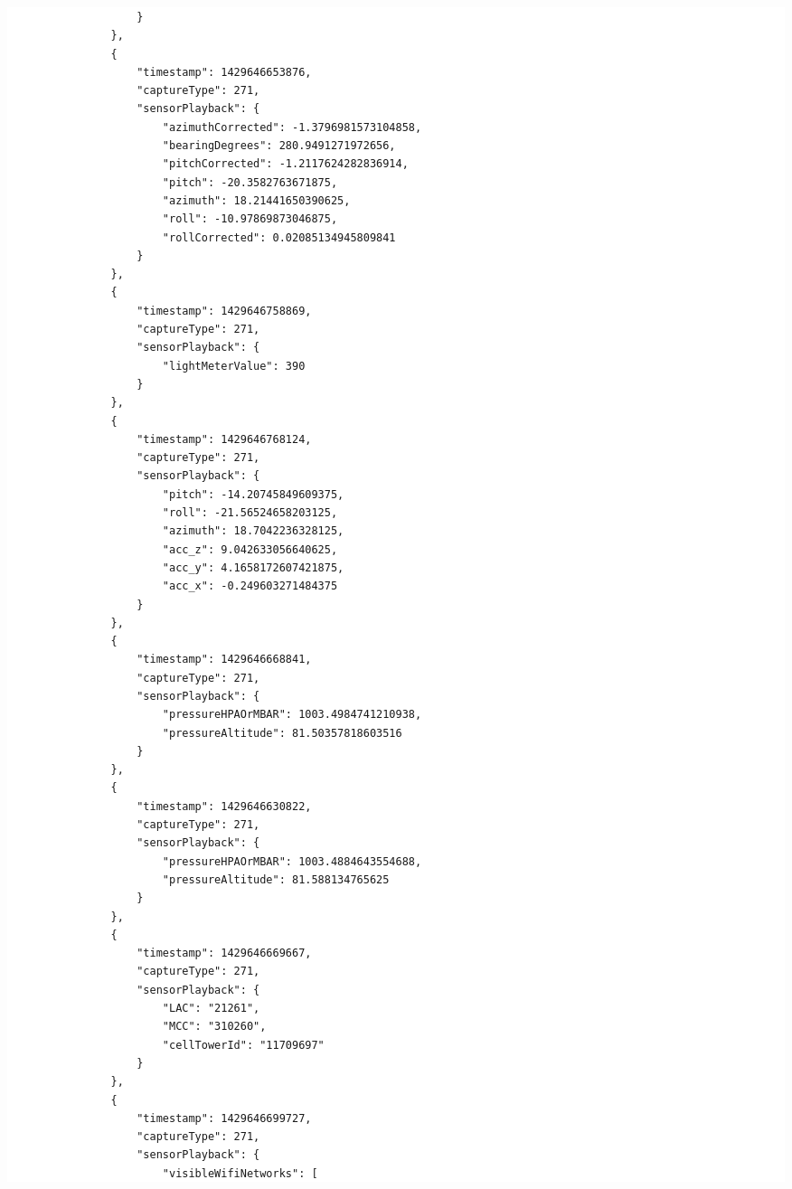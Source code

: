                         }
                    }, 
                    {
                        "timestamp": 1429646653876, 
                        "captureType": 271, 
                        "sensorPlayback": {
                            "azimuthCorrected": -1.3796981573104858, 
                            "bearingDegrees": 280.9491271972656, 
                            "pitchCorrected": -1.2117624282836914, 
                            "pitch": -20.3582763671875, 
                            "azimuth": 18.21441650390625, 
                            "roll": -10.97869873046875, 
                            "rollCorrected": 0.02085134945809841
                        }
                    }, 
                    {
                        "timestamp": 1429646758869, 
                        "captureType": 271, 
                        "sensorPlayback": {
                            "lightMeterValue": 390
                        }
                    }, 
                    {
                        "timestamp": 1429646768124, 
                        "captureType": 271, 
                        "sensorPlayback": {
                            "pitch": -14.20745849609375, 
                            "roll": -21.56524658203125, 
                            "azimuth": 18.7042236328125, 
                            "acc_z": 9.042633056640625, 
                            "acc_y": 4.1658172607421875, 
                            "acc_x": -0.249603271484375
                        }
                    }, 
                    {
                        "timestamp": 1429646668841, 
                        "captureType": 271, 
                        "sensorPlayback": {
                            "pressureHPAOrMBAR": 1003.4984741210938, 
                            "pressureAltitude": 81.50357818603516
                        }
                    }, 
                    {
                        "timestamp": 1429646630822, 
                        "captureType": 271, 
                        "sensorPlayback": {
                            "pressureHPAOrMBAR": 1003.4884643554688, 
                            "pressureAltitude": 81.588134765625
                        }
                    }, 
                    {
                        "timestamp": 1429646669667, 
                        "captureType": 271, 
                        "sensorPlayback": {
                            "LAC": "21261", 
                            "MCC": "310260", 
                            "cellTowerId": "11709697"
                        }
                    }, 
                    {
                        "timestamp": 1429646699727, 
                        "captureType": 271, 
                        "sensorPlayback": {
                            "visibleWifiNetworks": [